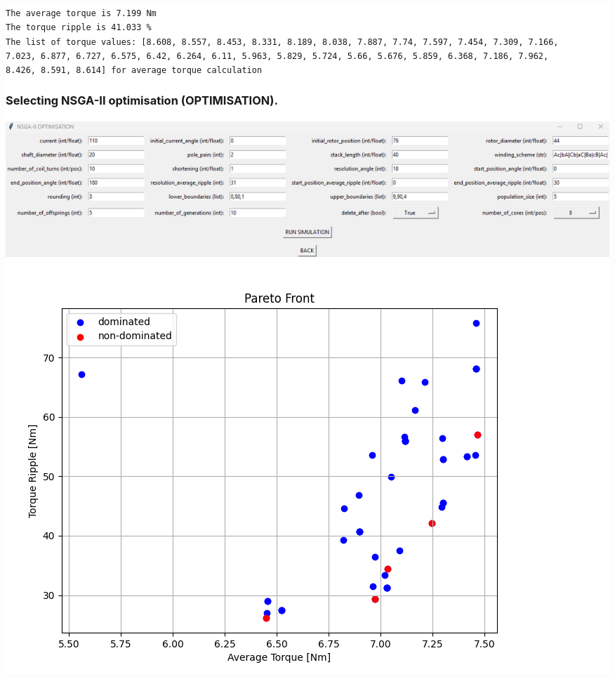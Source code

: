     The average torque is 7.199 Nm
    The torque ripple is 41.033 %
    The list of torque values: [8.608, 8.557, 8.453, 8.331, 8.189, 8.038, 7.887, 7.74, 7.597, 7.454, 7.309, 7.166,
    7.023, 6.877, 6.727, 6.575, 6.42, 6.264, 6.11, 5.963, 5.829, 5.724, 5.66, 5.676, 5.859, 6.368, 7.186, 7.962,
    8.426, 8.591, 8.614] for average torque calculation

### Selecting NSGA-II optimisation (OPTIMISATION).

![img_25.png](img_25.png)

![img_26.png](img_26.png)
